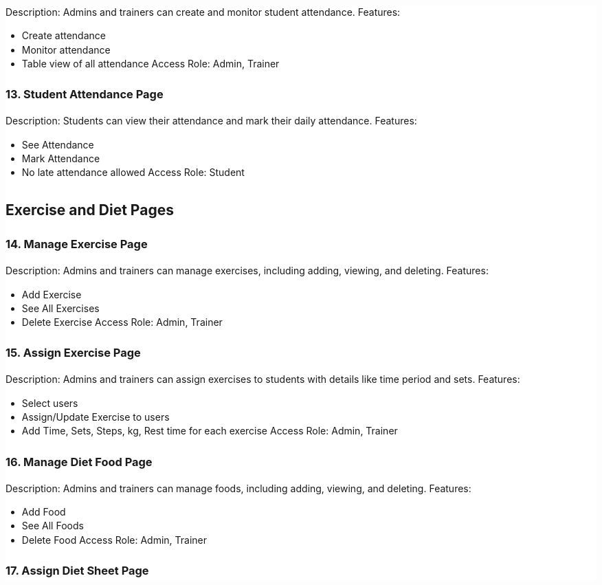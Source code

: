 Description: Admins and trainers can create and monitor student attendance.
Features:

- Create attendance
- Monitor attendance
- Table view of all attendance
  Access Role: Admin, Trainer

### 13. Student Attendance Page

Description: Students can view their attendance and mark their daily attendance.
Features:

- See Attendance
- Mark Attendance
- No late attendance allowed
  Access Role: Student

## Exercise and Diet Pages <a name="exercise-and-diet-pages"></a>

### 14. Manage Exercise Page

Description: Admins and trainers can manage exercises, including adding, viewing, and deleting.
Features:

- Add Exercise
- See All Exercises
- Delete Exercise
  Access Role: Admin, Trainer

### 15. Assign Exercise Page

Description: Admins and trainers can assign exercises to students with details like time period and sets.
Features:

- Select users
- Assign/Update Exercise to users
- Add Time, Sets, Steps, kg, Rest time for each exercise
  Access Role: Admin, Trainer

### 16. Manage Diet Food Page

Description: Admins and trainers can manage foods, including adding, viewing, and deleting.
Features:

- Add Food
- See All Foods
- Delete Food
  Access Role: Admin, Trainer

### 17. Assign Diet Sheet Page
